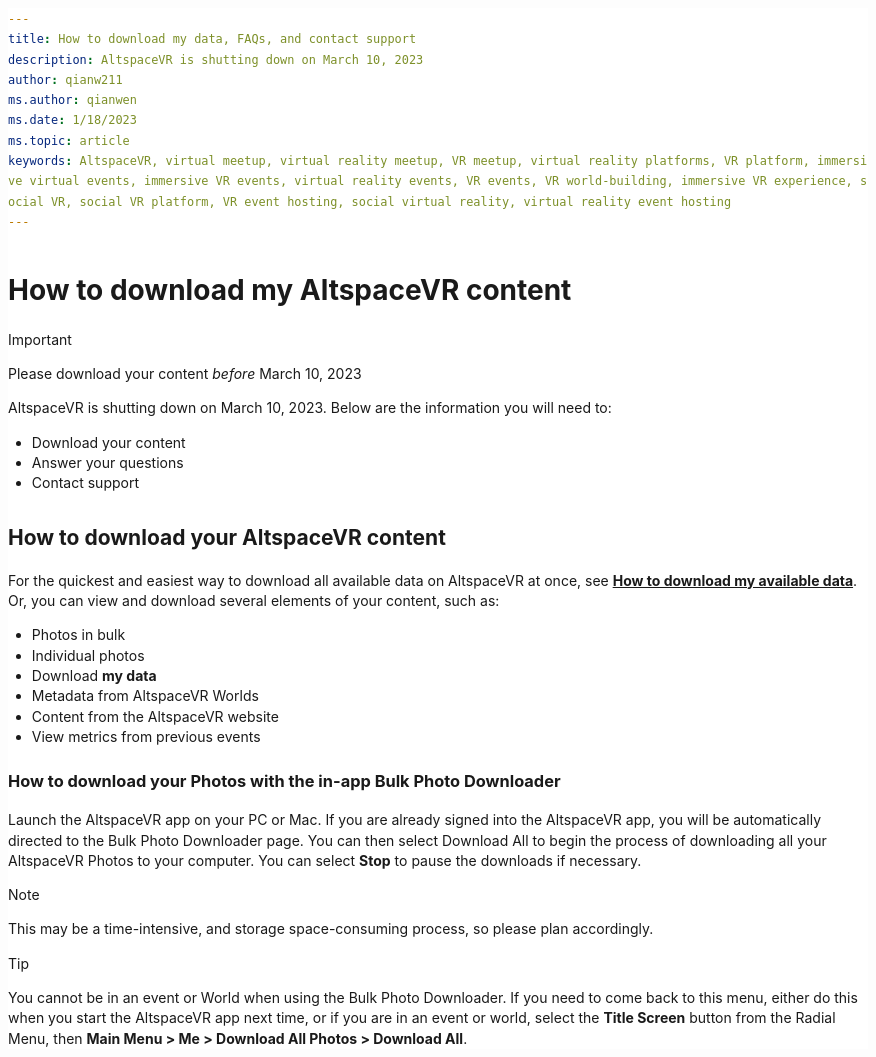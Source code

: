 ```yaml
---
title: How to download my data, FAQs, and contact support
description: AltspaceVR is shutting down on March 10, 2023
author: qianw211    
ms.author: qianwen
ms.date: 1/18/2023
ms.topic: article
keywords: AltspaceVR, virtual meetup, virtual reality meetup, VR meetup, virtual reality platforms, VR platform, immersive virtual events, immersive VR events, virtual reality events, VR events, VR world-building, immersive VR experience, social VR, social VR platform, VR event hosting, social virtual reality, virtual reality event hosting
---
```


# How to download my AltspaceVR content

>[!Important]
>Please download your content *before* March 10, 2023

AltspaceVR is shutting down on March 10, 2023. Below are the information you will need to:

* Download your content
* Answer your questions
* Contact support

## How to download your AltspaceVR content

For the quickest and easiest way to download all available data on AltspaceVR at once, see [**How to download my available data**](#how-to-download-my-available-data). Or, you can view and download several elements of your content, such as:

* Photos in bulk 
* Individual photos 
* Download **my data**
* Metadata from AltspaceVR Worlds
* Content from the AltspaceVR website 
* View metrics from previous events 

### How to download your Photos with the in-app Bulk Photo Downloader 

Launch the AltspaceVR app on your PC or Mac. If you are already signed into the AltspaceVR app, you will be automatically directed to the Bulk Photo Downloader page. You can then select Download All to begin the process of downloading all your AltspaceVR Photos to your computer. You can select **Stop** to pause the downloads if necessary.

>[!Note]
>This may be a time-intensive, and storage space-consuming process, so please plan accordingly.  

>[!Tip] 
>You cannot be in an event or World when using the Bulk Photo Downloader. If you need to come back to this menu, either do this when you start the AltspaceVR app next time, or if you are in an event or world, select the **Title Screen** button from the Radial Menu, then **Main Menu > Me > Download All Photos > Download All**. 
